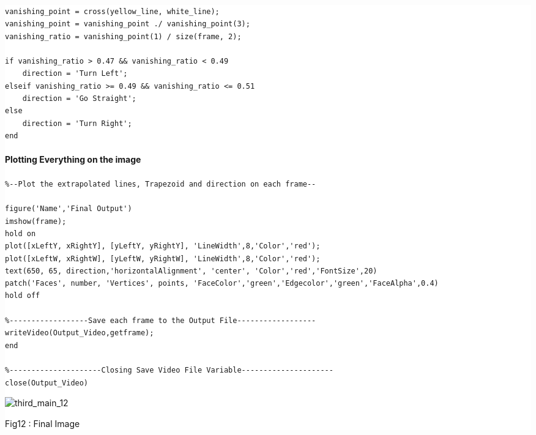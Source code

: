     vanishing_point = cross(yellow_line, white_line);
    vanishing_point = vanishing_point ./ vanishing_point(3);
    vanishing_ratio = vanishing_point(1) / size(frame, 2);

    if vanishing_ratio > 0.47 && vanishing_ratio < 0.49
        direction = 'Turn Left';
    elseif vanishing_ratio >= 0.49 && vanishing_ratio <= 0.51
        direction = 'Go Straight';
    else
        direction = 'Turn Right';
    end

#### Plotting Everything on the image

	%--Plot the extrapolated lines, Trapezoid and direction on each frame--

    figure('Name','Final Output')
    imshow(frame);
    hold on
    plot([xLeftY, xRightY], [yLeftY, yRightY], 'LineWidth',8,'Color','red');
    plot([xLeftW, xRightW], [yLeftW, yRightW], 'LineWidth',8,'Color','red');
    text(650, 65, direction,'horizontalAlignment', 'center', 'Color','red','FontSize',20)
    patch('Faces', number, 'Vertices', points, 'FaceColor','green','Edgecolor','green','FaceAlpha',0.4)
    hold off

    %------------------Save each frame to the Output File------------------
    writeVideo(Output_Video,getframe);
	end

	%---------------------Closing Save Video File Variable---------------------
	close(Output_Video)

 ![third_main_12](https://user-images.githubusercontent.com/31979840/36963180-341ae542-2020-11e8-80ed-033f29750bf7.png)
 
Fig12 : Final Image
